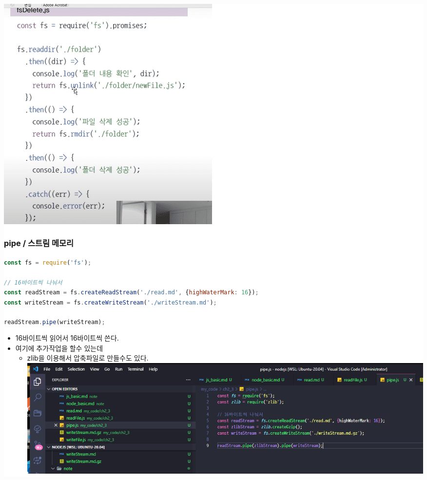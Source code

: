 ![](assets/2023-03-09-14-30-57.png)


### pipe / 스트림 메모리
```js
const fs = require('fs');

// 16바이트씩 나눠서
const readStream = fs.createReadStream('./read.md', {highWaterMark: 16});
const writeStream = fs.createWriteStream('./writeStream.md');

readStream.pipe(writeStream);
```
- 16바이트씩 읽어서 16바이트씩 쓴다.
- 여기에 추가작업을 할수 있는데
  - zlib을 이용해서 압축파일로 만들수도 있다.
  ![](assets/2023-03-09-13-26-40.png)
